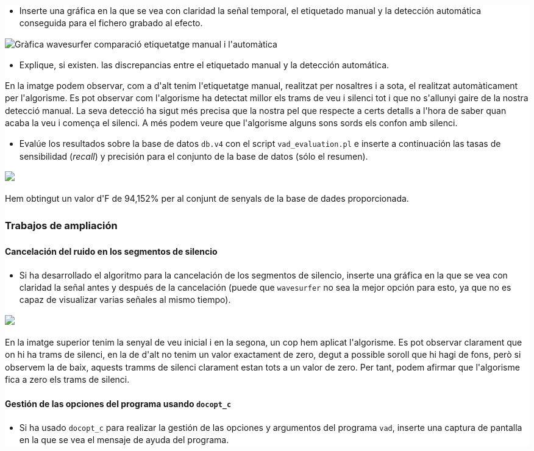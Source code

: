 </picture>

- Inserte una gráfica en la que se vea con claridad la señal temporal, el etiquetado manual y la detección
  automática conseguida para el fichero grabado al efecto. 
<picture>
<image src=" /PAV/P2/img/comparació_labels_a_ma_i_fets_amb_algorisme.png)" alt=" Gràfica wavesurfer comparació etiquetatge manual i l'automàtica">
</picture>

- Explique, si existen. las discrepancias entre el etiquetado manual y la detección automática.

En la imatge podem observar, com a d'alt tenim l'etiquetatge manual, realitzat per nosaltres i a sota, el realitzat automàticament per l'algorisme. Es pot observar com l'algorisme ha detectat millor els trams de veu i silenci tot i que no s'allunyi gaire de la nostra detecció manual. La seva detecció ha sigut més precisa que la nostra pel que respecte a certs detalls a l'hora de saber quan acaba la veu i comença el silenci. A més podem veure que l'algorisme alguns sons sords els confon amb silenci.

- Evalúe los resultados sobre la base de datos `db.v4` con el script `vad_evaluation.pl` e inserte a 
  continuación las tasas de sensibilidad (*recall*) y precisión para el conjunto de la base de datos (sólo
  el resumen).

<picture>
<image src=https://github.com/ACR10BCN/P2/blob/bardaji-cot/img/score_total.png>

</picture>

Hem obtingut un valor d'F de 94,152% per al conjunt de senyals de la base de dades proporcionada.

### Trabajos de ampliación

#### Cancelación del ruido en los segmentos de silencio

- Si ha desarrollado el algoritmo para la cancelación de los segmentos de silencio, inserte una gráfica en
  la que se vea con claridad la señal antes y después de la cancelación (puede que `wavesurfer` no sea la
  mejor opción para esto, ya que no es capaz de visualizar varias señales al mismo tiempo).

 <picture>
<image src=https://github.com/ACR10BCN/P2/blob/bardaji-cot/img/ampliable1_abans_i_despres.png>

</picture>

En la imatge superior tenim la senyal de veu inicial i en la segona, un cop hem aplicat l'algorisme. Es pot observar clarament que on hi ha trams de silenci, en la de d'alt no tenim un valor exactament de zero, degut a possible soroll que hi hagi de fons, però si observem la de baix, aquests tramms de silenci clarament estan tots a un valor de zero. Per tant, podem afirmar que l'algorisme fica a zero els trams de silenci.

#### Gestión de las opciones del programa usando `docopt_c`

- Si ha usado `docopt_c` para realizar la gestión de las opciones y argumentos del programa `vad`, inserte
  una captura de pantalla en la que se vea el mensaje de ayuda del programa.

